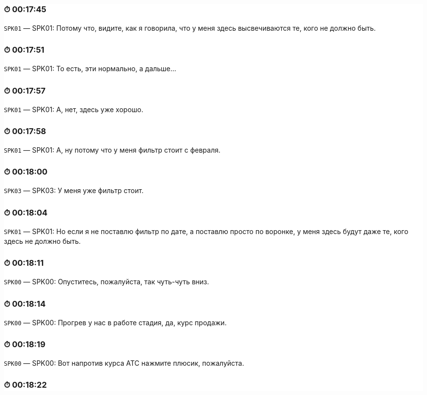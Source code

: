 ### ⏱ 00:17:45

`SPK01` — SPK01:  Потому что, видите, как я говорила, что у меня здесь высвечиваются те, кого не должно быть.

<a id="tc001751"></a>

### ⏱ 00:17:51

`SPK01` — SPK01:  То есть, эти нормально, а дальше...

<a id="tc001757"></a>

### ⏱ 00:17:57

`SPK01` — SPK01:  А, нет, здесь уже хорошо.

<a id="tc001758"></a>

### ⏱ 00:17:58

`SPK01` — SPK01:  А, ну потому что у меня фильтр стоит с февраля.

<a id="tc001800"></a>

### ⏱ 00:18:00

`SPK03` — SPK03:  У меня уже фильтр стоит.

<a id="tc001804"></a>

### ⏱ 00:18:04

`SPK01` — SPK01:  Но если я не поставлю фильтр по дате, а поставлю просто по воронке, у меня здесь будут даже те, кого здесь не должно быть.

<a id="tc001811"></a>

### ⏱ 00:18:11

`SPK00` — SPK00:  Опуститесь, пожалуйста, так чуть-чуть вниз.

<a id="tc001814"></a>

### ⏱ 00:18:14

`SPK00` — SPK00:  Прогрев у нас в работе стадия, да, курс продажи.

<a id="tc001819"></a>

### ⏱ 00:18:19

`SPK00` — SPK00:  Вот напротив курса АТС нажмите плюсик, пожалуйста.

<a id="tc001822"></a>

### ⏱ 00:18:22
